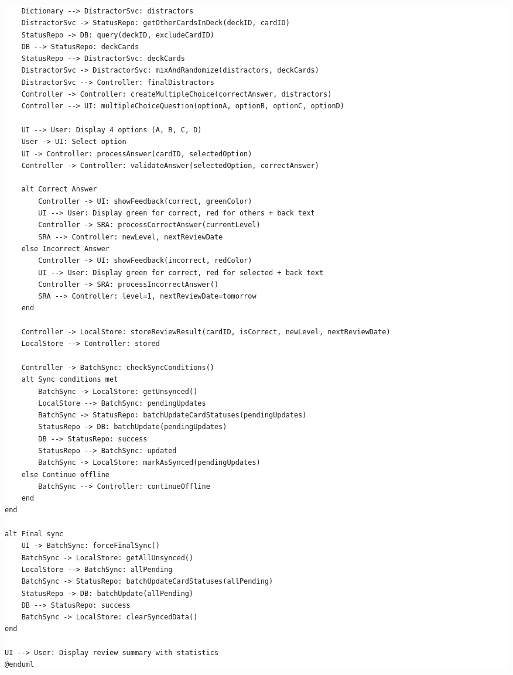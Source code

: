 ```
    Dictionary --> DistractorSvc: distractors
    DistractorSvc -> StatusRepo: getOtherCardsInDeck(deckID, cardID)
    StatusRepo -> DB: query(deckID, excludeCardID)
    DB --> StatusRepo: deckCards
    StatusRepo --> DistractorSvc: deckCards
    DistractorSvc -> DistractorSvc: mixAndRandomize(distractors, deckCards)
    DistractorSvc --> Controller: finalDistractors
    Controller -> Controller: createMultipleChoice(correctAnswer, distractors)
    Controller --> UI: multipleChoiceQuestion(optionA, optionB, optionC, optionD)
    
    UI --> User: Display 4 options (A, B, C, D)
    User -> UI: Select option
    UI -> Controller: processAnswer(cardID, selectedOption)
    Controller -> Controller: validateAnswer(selectedOption, correctAnswer)
    
    alt Correct Answer
        Controller -> UI: showFeedback(correct, greenColor)
        UI --> User: Display green for correct, red for others + back text
        Controller -> SRA: processCorrectAnswer(currentLevel)
        SRA --> Controller: newLevel, nextReviewDate
    else Incorrect Answer
        Controller -> UI: showFeedback(incorrect, redColor)
        UI --> User: Display green for correct, red for selected + back text
        Controller -> SRA: processIncorrectAnswer()
        SRA --> Controller: level=1, nextReviewDate=tomorrow
    end
    
    Controller -> LocalStore: storeReviewResult(cardID, isCorrect, newLevel, nextReviewDate)
    LocalStore --> Controller: stored
    
    Controller -> BatchSync: checkSyncConditions()
    alt Sync conditions met
        BatchSync -> LocalStore: getUnsynced()
        LocalStore --> BatchSync: pendingUpdates
        BatchSync -> StatusRepo: batchUpdateCardStatuses(pendingUpdates)
        StatusRepo -> DB: batchUpdate(pendingUpdates)
        DB --> StatusRepo: success
        StatusRepo --> BatchSync: updated
        BatchSync -> LocalStore: markAsSynced(pendingUpdates)
    else Continue offline
        BatchSync --> Controller: continueOffline
    end
end

alt Final sync
    UI -> BatchSync: forceFinalSync()
    BatchSync -> LocalStore: getAllUnsynced()
    LocalStore --> BatchSync: allPending
    BatchSync -> StatusRepo: batchUpdateCardStatuses(allPending)
    StatusRepo -> DB: batchUpdate(allPending)
    DB --> StatusRepo: success
    BatchSync -> LocalStore: clearSyncedData()
end

UI --> User: Display review summary with statistics
@enduml
```
